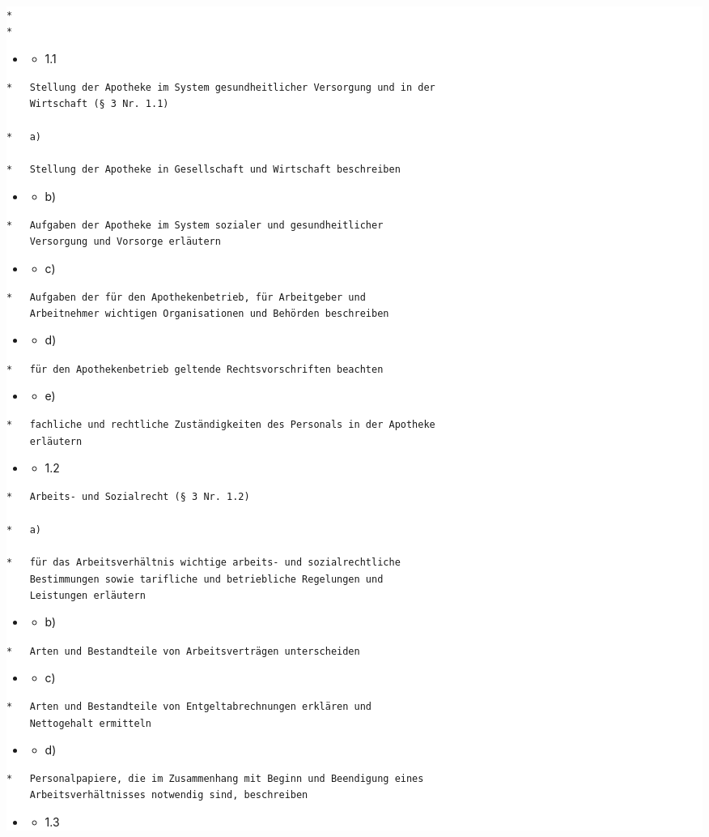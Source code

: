     *
    *

*    *   1.1

    *   Stellung der Apotheke im System gesundheitlicher Versorgung und in der
        Wirtschaft (§ 3 Nr. 1.1)

    *   a)

    *   Stellung der Apotheke in Gesellschaft und Wirtschaft beschreiben


*    *   b)

    *   Aufgaben der Apotheke im System sozialer und gesundheitlicher
        Versorgung und Vorsorge erläutern


*    *   c)

    *   Aufgaben der für den Apothekenbetrieb, für Arbeitgeber und
        Arbeitnehmer wichtigen Organisationen und Behörden beschreiben


*    *   d)

    *   für den Apothekenbetrieb geltende Rechtsvorschriften beachten


*    *   e)

    *   fachliche und rechtliche Zuständigkeiten des Personals in der Apotheke
        erläutern


*    *   1.2

    *   Arbeits- und Sozialrecht (§ 3 Nr. 1.2)

    *   a)

    *   für das Arbeitsverhältnis wichtige arbeits- und sozialrechtliche
        Bestimmungen sowie tarifliche und betriebliche Regelungen und
        Leistungen erläutern


*    *   b)

    *   Arten und Bestandteile von Arbeitsverträgen unterscheiden


*    *   c)

    *   Arten und Bestandteile von Entgeltabrechnungen erklären und
        Nettogehalt ermitteln


*    *   d)

    *   Personalpapiere, die im Zusammenhang mit Beginn und Beendigung eines
        Arbeitsverhältnisses notwendig sind, beschreiben


*    *   1.3
